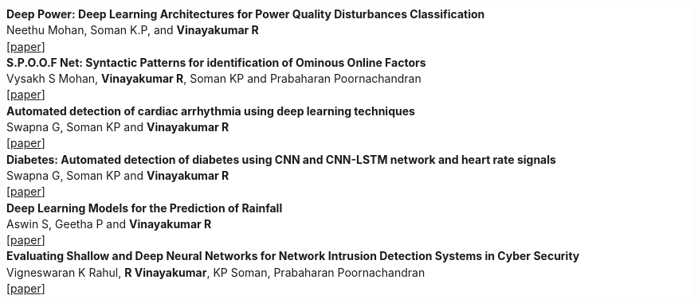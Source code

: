 <tr>
<td>
<strong>Deep Power: Deep Learning Architectures for Power Quality Disturbances Classification</strong> <br>
Neethu Mohan, Soman K.P, and <strong>Vinayakumar R</strong> <br>
[<a href='https://ieeexplore.ieee.org/document/8397249' target='_blank'>paper</a>]<br>
</td>
</tr>

<tr>
<td>
<strong>S.P.O.O.F Net: Syntactic Patterns for identification of Ominous Online Factors</strong> <br>
Vysakh S Mohan, <strong>Vinayakumar R</strong>, Soman KP and Prabaharan Poornachandran <br>
[<a href='https://ieeexplore.ieee.org/document/8424657' target='_blank'>paper</a>]<br>
</td>
</tr>

<tr>
<td>
<strong>Automated detection of cardiac arrhythmia using deep learning techniques</strong> <br>
Swapna G, Soman KP and <strong>Vinayakumar R</strong> <br>
[<a href='https://www.sciencedirect.com/science/article/pii/S187705091830766X' target='_blank'>paper</a>]<br>
</td>
</tr>


<tr>
<td>
<strong>Diabetes: Automated detection of diabetes using CNN and CNN-LSTM network and heart rate signals</strong> <br>
Swapna G, Soman KP and <strong>Vinayakumar R</strong> <br>
[<a href='https://www.sciencedirect.com/science/article/pii/S1877050918307737' target='_blank'>paper</a>]<br>
</td>
</tr>

<tr>
<td>
<strong>Deep Learning Models for the Prediction of Rainfall</strong> <br>
Aswin S, Geetha P and <strong>Vinayakumar R </strong><br>
[<a href='https://ieeexplore.ieee.org/abstract/document/8523829/' target='_blank'>paper</a>]<br>
</td>
</tr>





<tr>
<td>
<strong>Evaluating Shallow and Deep Neural Networks for Network Intrusion Detection Systems in Cyber Security</strong> <br>
Vigneswaran K Rahul, <strong>R Vinayakumar</strong>, KP Soman, Prabaharan Poornachandran<br>
[<a href='https://ieeexplore.ieee.org/abstract/document/8494096' target='_blank'>paper</a>]<br>
</td>
</tr>
